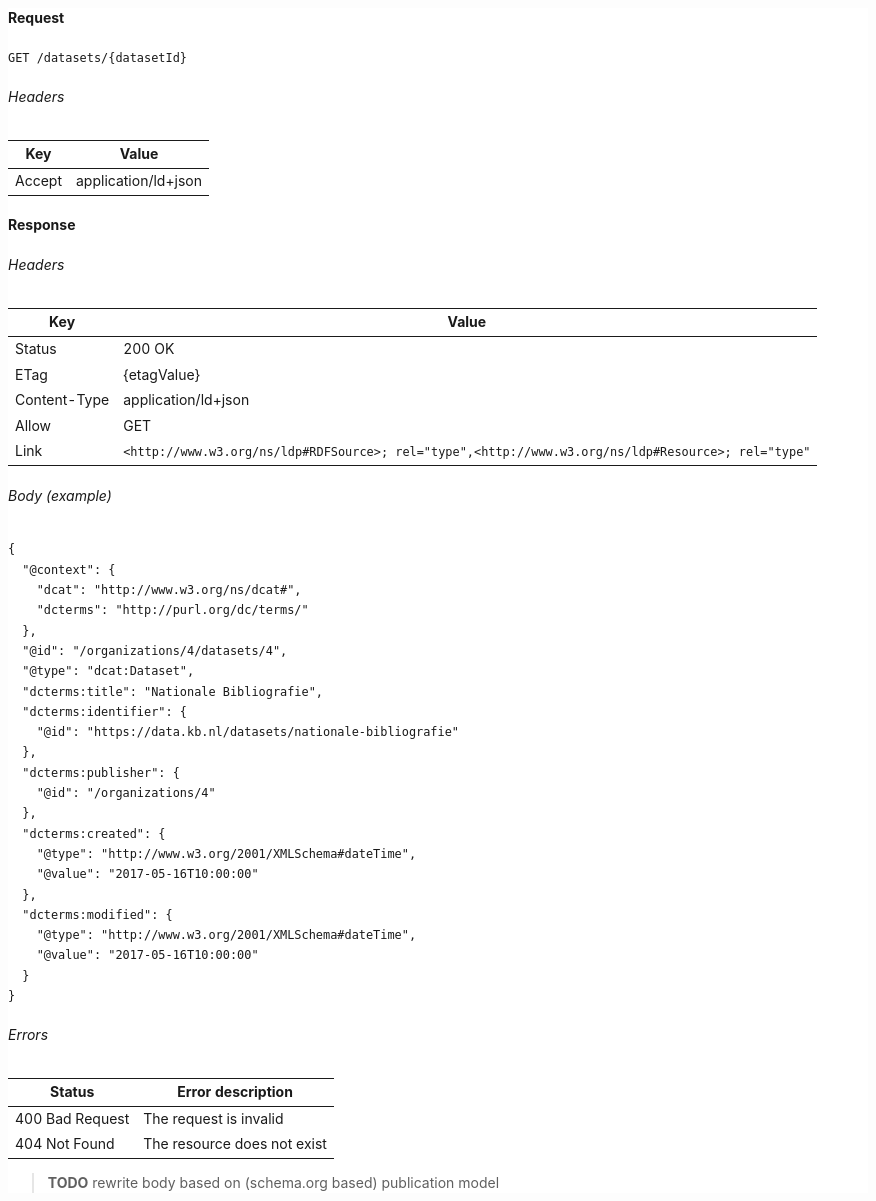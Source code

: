 #### Request

<code>GET /datasets/{datasetId}</code>

###### Headers
Key | Value
--|--
Accept | application/ld+json

#### Response

###### Headers
Key | Value
--|--
Status | 200 OK
ETag | {etagValue}
Content-Type | application/ld+json
Allow | GET
Link | ```<http://www.w3.org/ns/ldp#RDFSource>; rel="type",<http://www.w3.org/ns/ldp#Resource>; rel="type"```

###### Body (example)
```
{
  "@context": {
    "dcat": "http://www.w3.org/ns/dcat#",
    "dcterms": "http://purl.org/dc/terms/"
  },
  "@id": "/organizations/4/datasets/4",
  "@type": "dcat:Dataset",
  "dcterms:title": "Nationale Bibliografie",
  "dcterms:identifier": {
    "@id": "https://data.kb.nl/datasets/nationale-bibliografie"
  },
  "dcterms:publisher": {
    "@id": "/organizations/4"
  },
  "dcterms:created": {
    "@type": "http://www.w3.org/2001/XMLSchema#dateTime",
    "@value": "2017-05-16T10:00:00"
  },
  "dcterms:modified": {
    "@type": "http://www.w3.org/2001/XMLSchema#dateTime",
    "@value": "2017-05-16T10:00:00"
  }
}
```

###### Errors
Status | Error description
--|--
400 Bad Request | The request is invalid
404 Not Found | The resource does not exist

> **TODO** rewrite body based on (schema.org based) publication model